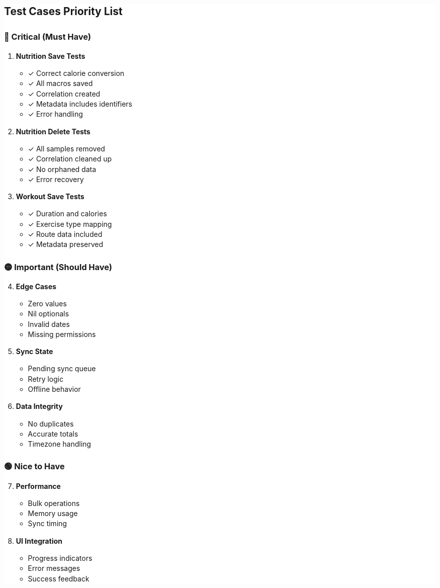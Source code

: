 ## Test Cases Priority List

### 🔴 Critical (Must Have)

1. **Nutrition Save Tests**
   - ✓ Correct calorie conversion
   - ✓ All macros saved
   - ✓ Correlation created
   - ✓ Metadata includes identifiers
   - ✓ Error handling

2. **Nutrition Delete Tests**
   - ✓ All samples removed
   - ✓ Correlation cleaned up
   - ✓ No orphaned data
   - ✓ Error recovery

3. **Workout Save Tests**
   - ✓ Duration and calories
   - ✓ Exercise type mapping
   - ✓ Route data included
   - ✓ Metadata preserved

### 🟡 Important (Should Have)

4. **Edge Cases**
   - Zero values
   - Nil optionals
   - Invalid dates
   - Missing permissions

5. **Sync State**
   - Pending sync queue
   - Retry logic
   - Offline behavior

6. **Data Integrity**
   - No duplicates
   - Accurate totals
   - Timezone handling

### 🟢 Nice to Have

7. **Performance**
   - Bulk operations
   - Memory usage
   - Sync timing

8. **UI Integration**
   - Progress indicators
   - Error messages
   - Success feedback
